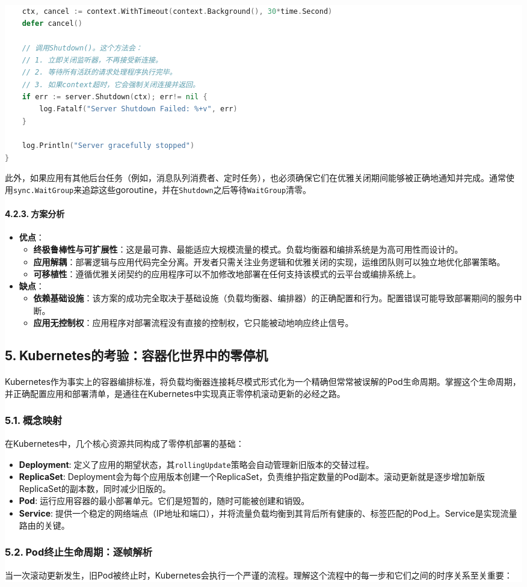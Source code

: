 ```go
    ctx, cancel := context.WithTimeout(context.Background(), 30*time.Second)
    defer cancel()

    // 调用Shutdown()。这个方法会：
    // 1. 立即关闭监听器，不再接受新连接。
    // 2. 等待所有活跃的请求处理程序执行完毕。
    // 3. 如果context超时，它会强制关闭连接并返回。
    if err := server.Shutdown(ctx); err!= nil {
        log.Fatalf("Server Shutdown Failed: %+v", err)
    }

    log.Println("Server gracefully stopped")
}
```



此外，如果应用有其他后台任务（例如，消息队列消费者、定时任务），也必须确保它们在优雅关闭期间能够被正确地通知并完成。通常使用`sync.WaitGroup`来追踪这些goroutine，并在`Shutdown`之后等待`WaitGroup`清零。



#### 4.2.3. 方案分析

- **优点**：
    - **终极鲁棒性与可扩展性**：这是最可靠、最能适应大规模流量的模式。负载均衡器和编排系统是为高可用性而设计的。
    - **应用解耦**：部署逻辑与应用代码完全分离。开发者只需关注业务逻辑和优雅关闭的实现，运维团队则可以独立地优化部署策略。
    - **可移植性**：遵循优雅关闭契约的应用程序可以不加修改地部署在任何支持该模式的云平台或编排系统上。
- **缺点**：
    - **依赖基础设施**：该方案的成功完全取决于基础设施（负载均衡器、编排器）的正确配置和行为。配置错误可能导致部署期间的服务中断。
    - **应用无控制权**：应用程序对部署流程没有直接的控制权，它只能被动地响应终止信号。



## 5. Kubernetes的考验：容器化世界中的零停机

Kubernetes作为事实上的容器编排标准，将负载均衡器连接耗尽模式形式化为一个精确但常常被误解的Pod生命周期。掌握这个生命周期，并正确配置应用和部署清单，是通往在Kubernetes中实现真正零停机滚动更新的必经之路。



### 5.1. 概念映射

在Kubernetes中，几个核心资源共同构成了零停机部署的基础：

- **Deployment**: 定义了应用的期望状态，其`rollingUpdate`策略会自动管理新旧版本的交替过程。
- **ReplicaSet**: Deployment会为每个应用版本创建一个ReplicaSet，负责维护指定数量的Pod副本。滚动更新就是逐步增加新版ReplicaSet的副本数，同时减少旧版的。
- **Pod**: 运行应用容器的最小部署单元。它们是短暂的，随时可能被创建和销毁。
- **Service**: 提供一个稳定的网络端点（IP地址和端口），并将流量负载均衡到其背后所有健康的、标签匹配的Pod上。Service是实现流量路由的关键。



### 5.2. Pod终止生命周期：逐帧解析

当一次滚动更新发生，旧Pod被终止时，Kubernetes会执行一个严谨的流程。理解这个流程中的每一步和它们之间的时序关系至关重要：
